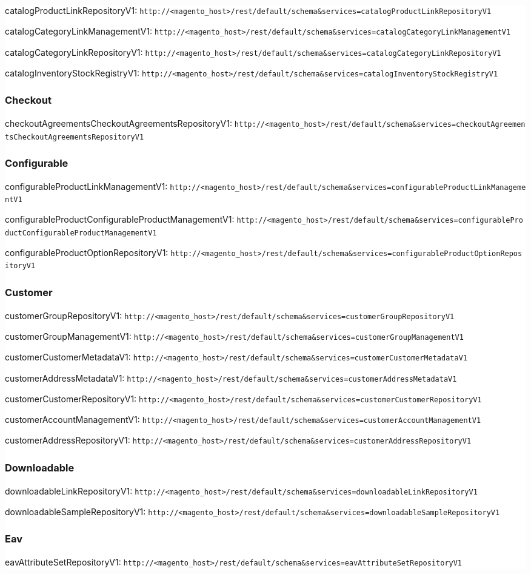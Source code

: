 catalogProductLinkRepositoryV1: `http://<magento_host>/rest/default/schema&services=catalogProductLinkRepositoryV1`

catalogCategoryLinkManagementV1: `http://<magento_host>/rest/default/schema&services=catalogCategoryLinkManagementV1`

catalogCategoryLinkRepositoryV1: `http://<magento_host>/rest/default/schema&services=catalogCategoryLinkRepositoryV1`

catalogInventoryStockRegistryV1: `http://<magento_host>/rest/default/schema&services=catalogInventoryStockRegistryV1`

### Checkout
checkoutAgreementsCheckoutAgreementsRepositoryV1: `http://<magento_host>/rest/default/schema&services=checkoutAgreementsCheckoutAgreementsRepositoryV1`

### Configurable
configurableProductLinkManagementV1: `http://<magento_host>/rest/default/schema&services=configurableProductLinkManagementV1`

configurableProductConfigurableProductManagementV1: `http://<magento_host>/rest/default/schema&services=configurableProductConfigurableProductManagementV1`

configurableProductOptionRepositoryV1: `http://<magento_host>/rest/default/schema&services=configurableProductOptionRepositoryV1`

### Customer
customerGroupRepositoryV1: `http://<magento_host>/rest/default/schema&services=customerGroupRepositoryV1`

customerGroupManagementV1: `http://<magento_host>/rest/default/schema&services=customerGroupManagementV1`

customerCustomerMetadataV1: `http://<magento_host>/rest/default/schema&services=customerCustomerMetadataV1`

customerAddressMetadataV1: `http://<magento_host>/rest/default/schema&services=customerAddressMetadataV1`

customerCustomerRepositoryV1: `http://<magento_host>/rest/default/schema&services=customerCustomerRepositoryV1`

customerAccountManagementV1: `http://<magento_host>/rest/default/schema&services=customerAccountManagementV1`

customerAddressRepositoryV1: `http://<magento_host>/rest/default/schema&services=customerAddressRepositoryV1`

### Downloadable
downloadableLinkRepositoryV1: `http://<magento_host>/rest/default/schema&services=downloadableLinkRepositoryV1`

downloadableSampleRepositoryV1: `http://<magento_host>/rest/default/schema&services=downloadableSampleRepositoryV1`

### Eav
eavAttributeSetRepositoryV1: `http://<magento_host>/rest/default/schema&services=eavAttributeSetRepositoryV1`
